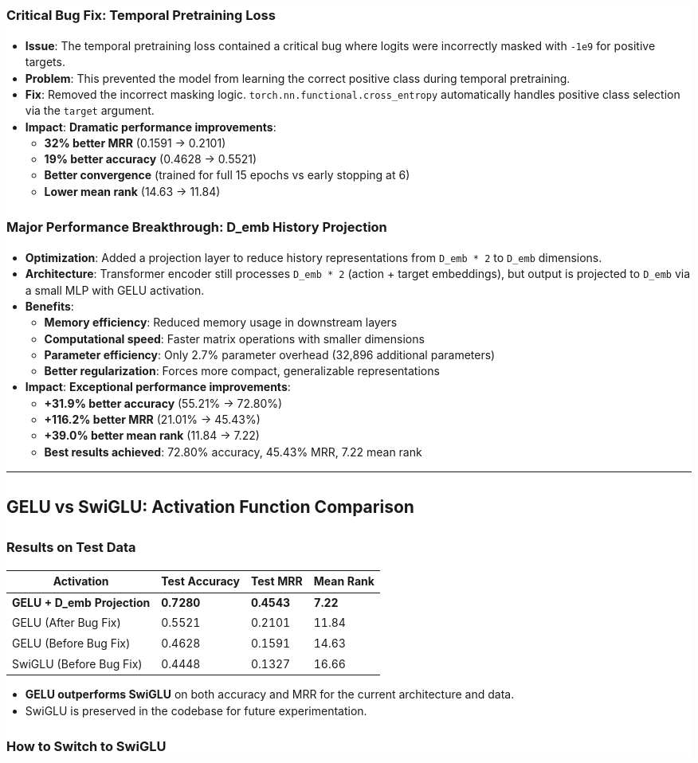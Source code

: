 ### Critical Bug Fix: Temporal Pretraining Loss
- **Issue**: The temporal pretraining loss contained a critical bug where logits were incorrectly masked with `-1e9` for positive targets.
- **Problem**: This prevented the model from learning the correct positive class during temporal pretraining.
- **Fix**: Removed the incorrect masking logic. `torch.nn.functional.cross_entropy` automatically handles positive class selection via the `target` argument.
- **Impact**: **Dramatic performance improvements**:
  - **32% better MRR** (0.1591 → 0.2101)
  - **19% better accuracy** (0.4628 → 0.5521)
  - **Better convergence** (trained for full 15 epochs vs early stopping at 6)
  - **Lower mean rank** (14.63 → 11.84)

### Major Performance Breakthrough: D_emb History Projection
- **Optimization**: Added a projection layer to reduce history representations from `D_emb * 2` to `D_emb` dimensions.
- **Architecture**: Transformer encoder still processes `D_emb * 2` (action + target embeddings), but output is projected to `D_emb` via a small MLP with GELU activation.
- **Benefits**: 
  - **Memory efficiency**: Reduced memory usage in downstream layers
  - **Computational speed**: Faster matrix operations with smaller dimensions
  - **Parameter efficiency**: Only 2.7% parameter overhead (32,896 additional parameters)
  - **Better regularization**: Forces more compact, generalizable representations
- **Impact**: **Exceptional performance improvements**:
  - **+31.9% better accuracy** (55.21% → 72.80%)
  - **+116.2% better MRR** (21.01% → 45.43%)
  - **+39.0% better mean rank** (11.84 → 7.22)
  - **Best results achieved**: 72.80% accuracy, 45.43% MRR, 7.22 mean rank

---

## GELU vs SwiGLU: Activation Function Comparison

### Results on Test Data

| Activation | Test Accuracy | Test MRR | Mean Rank |
|------------|--------------|----------|-----------|
| **GELU + D_emb Projection** | **0.7280** | **0.4543** | **7.22** |
| GELU (After Bug Fix) | 0.5521 | 0.2101 | 11.84 |
| GELU (Before Bug Fix) | 0.4628 | 0.1591 | 14.63 |
| SwiGLU (Before Bug Fix) | 0.4448 | 0.1327 | 16.66 |

- **GELU outperforms SwiGLU** on both accuracy and MRR for the current architecture and data.
- SwiGLU is preserved in the codebase for future experimentation.

### How to Switch to SwiGLU
